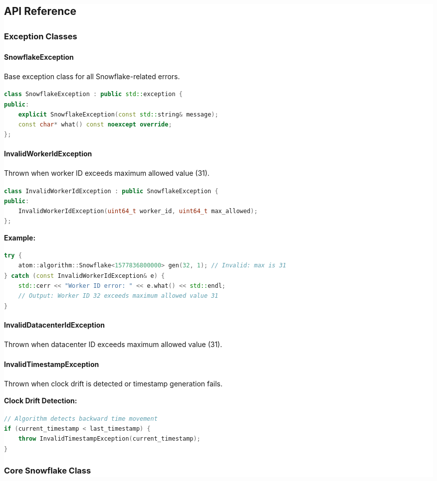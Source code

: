 ## API Reference

### Exception Classes

#### SnowflakeException

Base exception class for all Snowflake-related errors.

```cpp
class SnowflakeException : public std::exception {
public:
    explicit SnowflakeException(const std::string& message);
    const char* what() const noexcept override;
};
```

#### InvalidWorkerIdException

Thrown when worker ID exceeds maximum allowed value (31).

```cpp
class InvalidWorkerIdException : public SnowflakeException {
public:
    InvalidWorkerIdException(uint64_t worker_id, uint64_t max_allowed);
};
```

**Example:**

```cpp
try {
    atom::algorithm::Snowflake<1577836800000> gen(32, 1); // Invalid: max is 31
} catch (const InvalidWorkerIdException& e) {
    std::cerr << "Worker ID error: " << e.what() << std::endl;
    // Output: Worker ID 32 exceeds maximum allowed value 31
}
```

#### InvalidDatacenterIdException

Thrown when datacenter ID exceeds maximum allowed value (31).

#### InvalidTimestampException

Thrown when clock drift is detected or timestamp generation fails.

**Clock Drift Detection:**

```cpp
// Algorithm detects backward time movement
if (current_timestamp < last_timestamp) {
    throw InvalidTimestampException(current_timestamp);
}
```

### Core Snowflake Class
